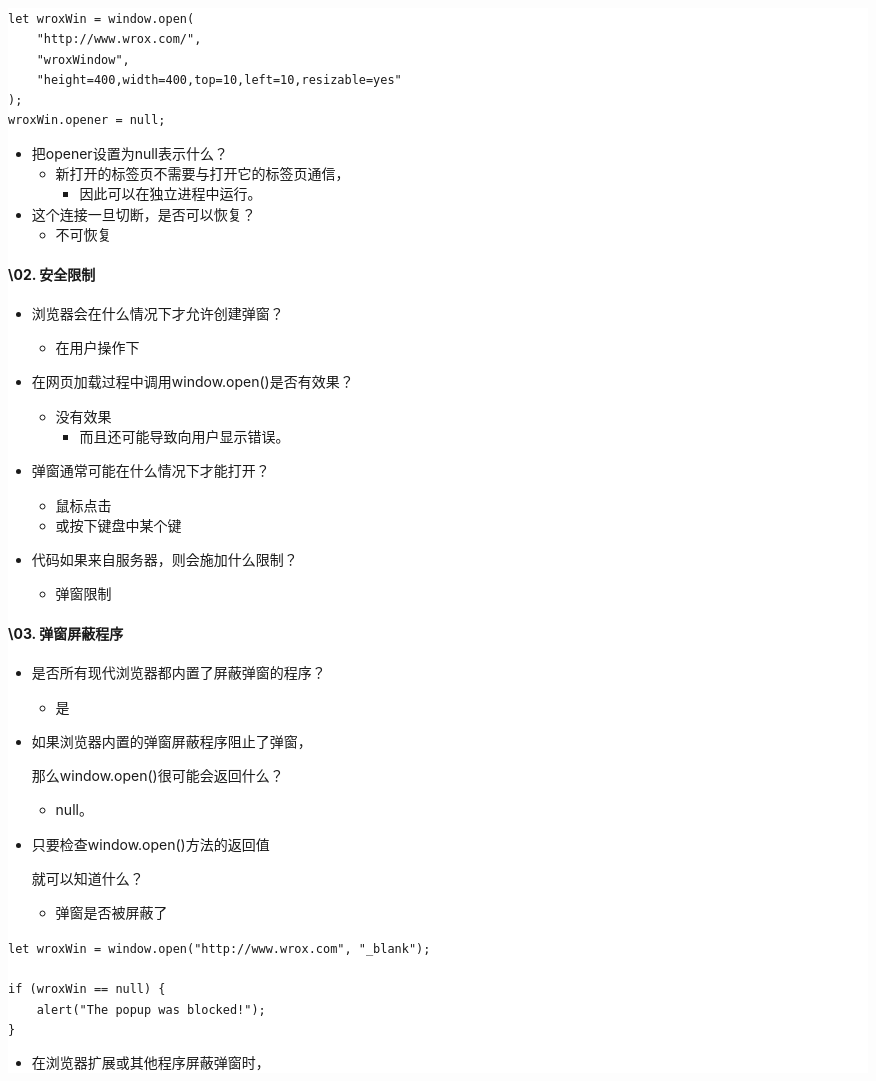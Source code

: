```
let wroxWin = window.open(
	"http://www.wrox.com/",
	"wroxWindow",
	"height=400,width=400,top=10,left=10,resizable=yes"
);
wroxWin.opener = null;
```

- 把opener设置为null表示什么？
  - 新打开的标签页不需要与打开它的标签页通信，
    - 因此可以在独立进程中运行。
- 这个连接一旦切断，是否可以恢复？
  - 不可恢复

#### \02. 安全限制 

- 浏览器会在什么情况下才允许创建弹窗？
  - 在用户操作下
- 在网页加载过程中调用window.open()是否有效果？
  - 没有效果
    - 而且还可能导致向用户显示错误。 

- 弹窗通常可能在什么情况下才能打开？
  - 鼠标点击
  - 或按下键盘中某个键

- 代码如果来自服务器，则会施加什么限制？
  - 弹窗限制

#### \03. 弹窗屏蔽程序  

- 是否所有现代浏览器都内置了屏蔽弹窗的程序？

  - 是

- 如果浏览器内置的弹窗屏蔽程序阻止了弹窗，

  那么window.open()很可能会返回什么？

  - null。

- 只要检查window.open()方法的返回值

  就可以知道什么？

  - 弹窗是否被屏蔽了

```
let wroxWin = window.open("http://www.wrox.com", "_blank");

if (wroxWin == null) {
	alert("The popup was blocked!");
}

```

- 在浏览器扩展或其他程序屏蔽弹窗时，
